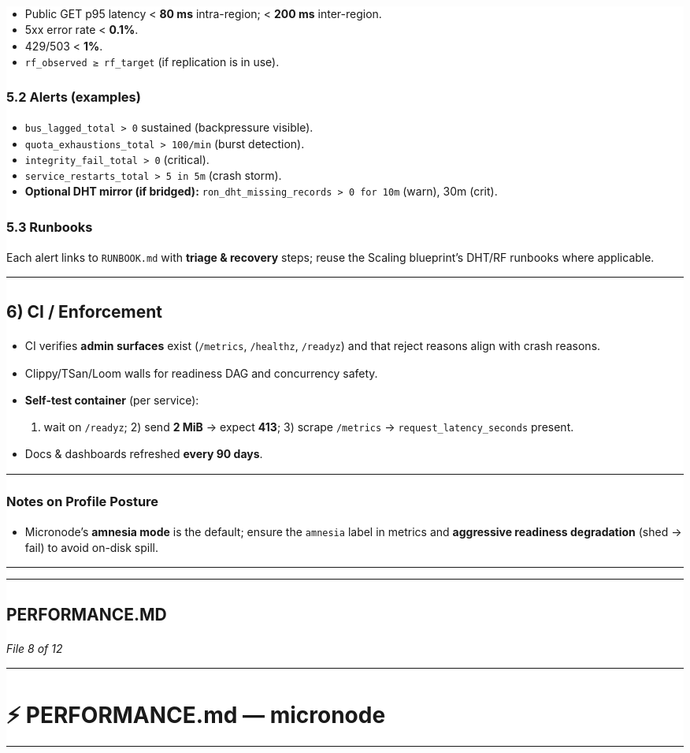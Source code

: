 * Public GET p95 latency < **80 ms** intra-region; < **200 ms** inter-region.
* 5xx error rate < **0.1%**.
* 429/503 < **1%**.
* `rf_observed ≥ rf_target` (if replication is in use).&#x20;

### 5.2 Alerts (examples)

* `bus_lagged_total > 0` sustained (backpressure visible).
* `quota_exhaustions_total > 100/min` (burst detection).
* `integrity_fail_total > 0` (critical).
* `service_restarts_total > 5 in 5m` (crash storm).
* **Optional DHT mirror (if bridged):** `ron_dht_missing_records > 0 for 10m` (warn), 30m (crit).&#x20;

### 5.3 Runbooks

Each alert links to `RUNBOOK.md` with **triage & recovery** steps; reuse the Scaling blueprint’s DHT/RF runbooks where applicable.&#x20;

---

## 6) CI / Enforcement

* CI verifies **admin surfaces** exist (`/metrics`, `/healthz`, `/readyz`) and that reject reasons align with crash reasons.
* Clippy/TSan/Loom walls for readiness DAG and concurrency safety.
* **Self-test container** (per service):

  1. wait on `/readyz`; 2) send **2 MiB** → expect **413**; 3) scrape `/metrics` → `request_latency_seconds` present.
* Docs & dashboards refreshed **every 90 days**. &#x20;

---

### Notes on Profile Posture

* Micronode’s **amnesia mode** is the default; ensure the `amnesia` label in metrics and **aggressive readiness degradation** (shed → fail) to avoid on-disk spill.&#x20;

---


---

## PERFORMANCE.MD
_File 8 of 12_


---

# ⚡ PERFORMANCE.md — micronode

---
